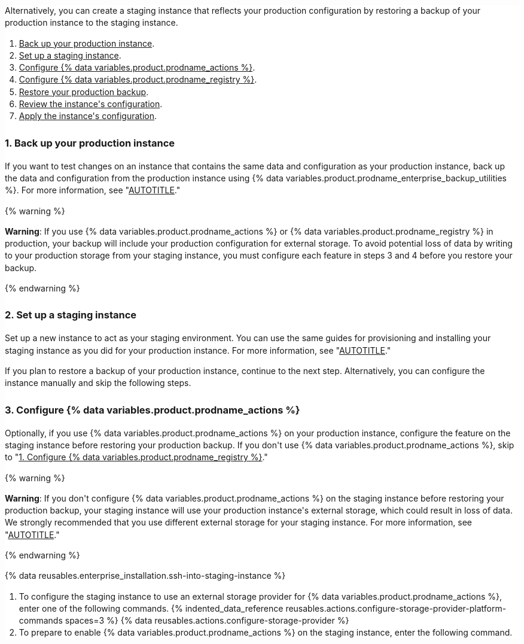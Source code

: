 Alternatively, you can create a staging instance that reflects your production configuration by restoring a backup of your production instance to the staging instance.

1. [Back up your production instance](#1-back-up-your-production-instance).
1. [Set up a staging instance](#2-set-up-a-staging-instance).
1. [Configure {% data variables.product.prodname_actions %}](#3-configure-github-actions).
1. [Configure {% data variables.product.prodname_registry %}](#4-configure-github-packages).
1. [Restore your production backup](#5-restore-your-production-backup).
1. [Review the instance's configuration](#6-review-the-instances-configuration).
1. [Apply the instance's configuration](#7-apply-the-instances-configuration).

### 1. Back up your production instance

If you want to test changes on an instance that contains the same data and configuration as your production instance, back up the data and configuration from the production instance using {% data variables.product.prodname_enterprise_backup_utilities %}. For more information, see "[AUTOTITLE](/admin/configuration/configuring-your-enterprise/configuring-backups-on-your-appliance)."

{% warning %}

**Warning**: If you use {% data variables.product.prodname_actions %} or {% data variables.product.prodname_registry %} in production, your backup will include your production configuration for external storage. To avoid potential loss of data by writing to your production storage from your staging instance, you must configure each feature in steps 3 and 4 before you restore your backup.

{% endwarning %}

### 2. Set up a staging instance

Set up a new instance to act as your staging environment. You can use the same guides for provisioning and installing your staging instance as you did for your production instance. For more information, see "[AUTOTITLE](/admin/installation/setting-up-a-github-enterprise-server-instance)."

If you plan to restore a backup of your production instance, continue to the next step. Alternatively, you can configure the instance manually and skip the following steps.

### 3. Configure {% data variables.product.prodname_actions %}

Optionally, if you use {% data variables.product.prodname_actions %} on your production instance, configure the feature on the staging instance before restoring your production backup. If you don't use {% data variables.product.prodname_actions %}, skip to "[1. Configure {% data variables.product.prodname_registry %}](#4-configure-github-packages)."

{% warning %}

**Warning**: If you don't configure {% data variables.product.prodname_actions %} on the staging instance before restoring your production backup, your staging instance will use your production instance's external storage, which could result in loss of data. We strongly recommended that you use different external storage for your staging instance. For more information, see "[AUTOTITLE](/admin/github-actions/advanced-configuration-and-troubleshooting/using-a-staging-environment)."

{% endwarning %}

{% data reusables.enterprise_installation.ssh-into-staging-instance %}
1. To configure the staging instance to use an external storage provider for {% data variables.product.prodname_actions %}, enter one of the following commands.
{% indented_data_reference reusables.actions.configure-storage-provider-platform-commands spaces=3 %}
{% data reusables.actions.configure-storage-provider %}
1. To prepare to enable {% data variables.product.prodname_actions %} on the staging instance, enter the following command.
